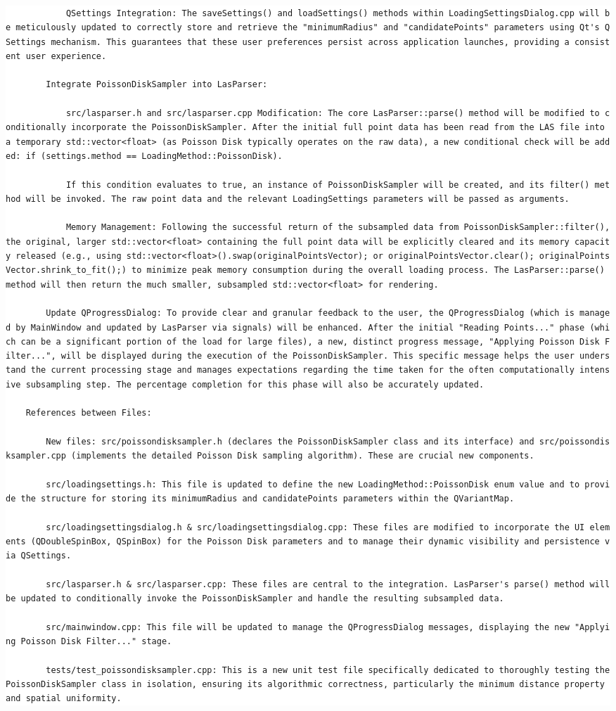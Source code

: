                 QSettings Integration: The saveSettings() and loadSettings() methods within LoadingSettingsDialog.cpp will be meticulously updated to correctly store and retrieve the "minimumRadius" and "candidatePoints" parameters using Qt's QSettings mechanism. This guarantees that these user preferences persist across application launches, providing a consistent user experience.

            Integrate PoissonDiskSampler into LasParser:

                src/lasparser.h and src/lasparser.cpp Modification: The core LasParser::parse() method will be modified to conditionally incorporate the PoissonDiskSampler. After the initial full point data has been read from the LAS file into a temporary std::vector<float> (as Poisson Disk typically operates on the raw data), a new conditional check will be added: if (settings.method == LoadingMethod::PoissonDisk).

                If this condition evaluates to true, an instance of PoissonDiskSampler will be created, and its filter() method will be invoked. The raw point data and the relevant LoadingSettings parameters will be passed as arguments.

                Memory Management: Following the successful return of the subsampled data from PoissonDiskSampler::filter(), the original, larger std::vector<float> containing the full point data will be explicitly cleared and its memory capacity released (e.g., using std::vector<float>().swap(originalPointsVector); or originalPointsVector.clear(); originalPointsVector.shrink_to_fit();) to minimize peak memory consumption during the overall loading process. The LasParser::parse() method will then return the much smaller, subsampled std::vector<float> for rendering.

            Update QProgressDialog: To provide clear and granular feedback to the user, the QProgressDialog (which is managed by MainWindow and updated by LasParser via signals) will be enhanced. After the initial "Reading Points..." phase (which can be a significant portion of the load for large files), a new, distinct progress message, "Applying Poisson Disk Filter...", will be displayed during the execution of the PoissonDiskSampler. This specific message helps the user understand the current processing stage and manages expectations regarding the time taken for the often computationally intensive subsampling step. The percentage completion for this phase will also be accurately updated.

        References between Files:

            New files: src/poissondisksampler.h (declares the PoissonDiskSampler class and its interface) and src/poissondisksampler.cpp (implements the detailed Poisson Disk sampling algorithm). These are crucial new components.

            src/loadingsettings.h: This file is updated to define the new LoadingMethod::PoissonDisk enum value and to provide the structure for storing its minimumRadius and candidatePoints parameters within the QVariantMap.

            src/loadingsettingsdialog.h & src/loadingsettingsdialog.cpp: These files are modified to incorporate the UI elements (QDoubleSpinBox, QSpinBox) for the Poisson Disk parameters and to manage their dynamic visibility and persistence via QSettings.

            src/lasparser.h & src/lasparser.cpp: These files are central to the integration. LasParser's parse() method will be updated to conditionally invoke the PoissonDiskSampler and handle the resulting subsampled data.

            src/mainwindow.cpp: This file will be updated to manage the QProgressDialog messages, displaying the new "Applying Poisson Disk Filter..." stage.

            tests/test_poissondisksampler.cpp: This is a new unit test file specifically dedicated to thoroughly testing the PoissonDiskSampler class in isolation, ensuring its algorithmic correctness, particularly the minimum distance property and spatial uniformity.
